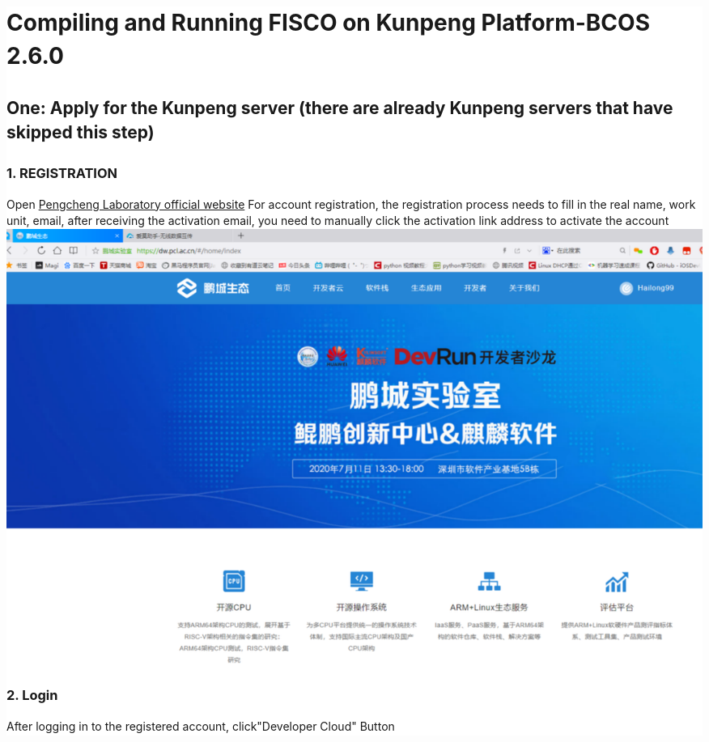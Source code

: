 # Compiling and Running FISCO on Kunpeng Platform-BCOS 2.6.0

## One: Apply for the Kunpeng server (there are already Kunpeng servers that have skipped this step)

### 1. REGISTRATION

Open [Pengcheng Laboratory official website](https://dw.pcl.ac.cn/#/home/index) For account registration, the registration process needs to fill in the real name, work unit, email, after receiving the activation email, you need to manually click the activation link address to activate the account
![](../../../images/articles/kunpeng_platform_compiles_and_runs_fisco-bcos-2.6.0/1.png)

### 2. Login

After logging in to the registered account, click"Developer Cloud" Button